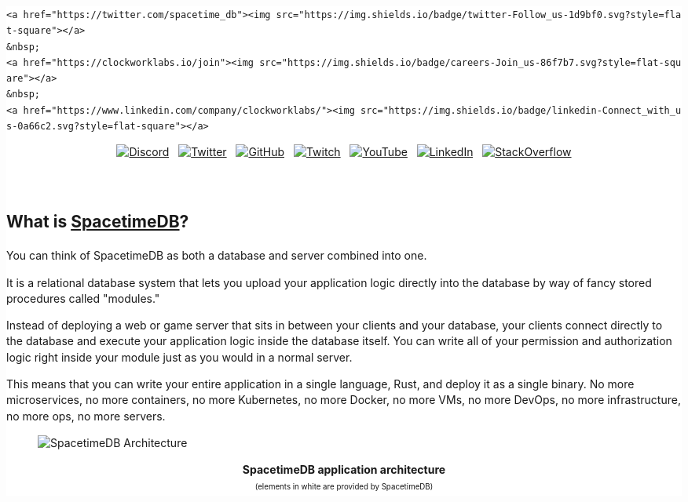     <a href="https://twitter.com/spacetime_db"><img src="https://img.shields.io/badge/twitter-Follow_us-1d9bf0.svg?style=flat-square"></a>
    &nbsp;
    <a href="https://clockworklabs.io/join"><img src="https://img.shields.io/badge/careers-Join_us-86f7b7.svg?style=flat-square"></a>
    &nbsp;
    <a href="https://www.linkedin.com/company/clockworklabs/"><img src="https://img.shields.io/badge/linkedin-Connect_with_us-0a66c2.svg?style=flat-square"></a>
</p>

<p align="center">
    <a href="https://discord.gg/spacetimedb"><img height="25" src="./images/social/discord.svg" alt="Discord"></a>
    &nbsp;
    <a href="https://twitter.com/spacetime_db"><img height="25" src="./images/social/twitter.svg" alt="Twitter"></a>
    &nbsp;
    <a href="https://github.com/clockworklabs/spacetimedb"><img height="25" src="./images/social/github.svg" alt="GitHub"></a>
    &nbsp;
    <a href="https://twitch.tv/SpacetimeDB"><img height="25" src="./images/social/twitch.svg" alt="Twitch"></a>
    &nbsp;
    <a href="https://youtube.com/@SpacetimeDB"><img height="25" src="./images/social/youtube.svg" alt="YouTube"></a>
    &nbsp;
    <a href="https://www.linkedin.com/company/clockwork-labs/"><img height="25" src="./images/social/linkedin.svg" alt="LinkedIn"></a>
    &nbsp;
    <a href="https://stackoverflow.com/questions/tagged/spacetimedb"><img height="25" src="./images/social/stackoverflow.svg" alt="StackOverflow"></a>
</p>

<br>

## What is [SpacetimeDB](https://spacetimedb.com)?

You can think of SpacetimeDB as both a database and server combined into one.

It is a relational database system that lets you upload your application logic directly into the database by way of fancy stored procedures called "modules."

Instead of deploying a web or game server that sits in between your clients and your database, your clients connect directly to the database and execute your application logic inside the database itself. You can write all of your permission and authorization logic right inside your module just as you would in a normal server.

This means that you can write your entire application in a single language, Rust, and deploy it as a single binary. No more microservices, no more containers, no more Kubernetes, no more Docker, no more VMs, no more DevOps, no more infrastructure, no more ops, no more servers.

<figure>
    <img src="./images/basic-architecture-diagram.png" alt="SpacetimeDB Architecture" style="width:100%">
    <figcaption align="center">
        <p align="center"><b>SpacetimeDB application architecture</b><br /><sup><sub>(elements in white are provided by SpacetimeDB)</sub></sup></p>
    </figcaption>
</figure>
